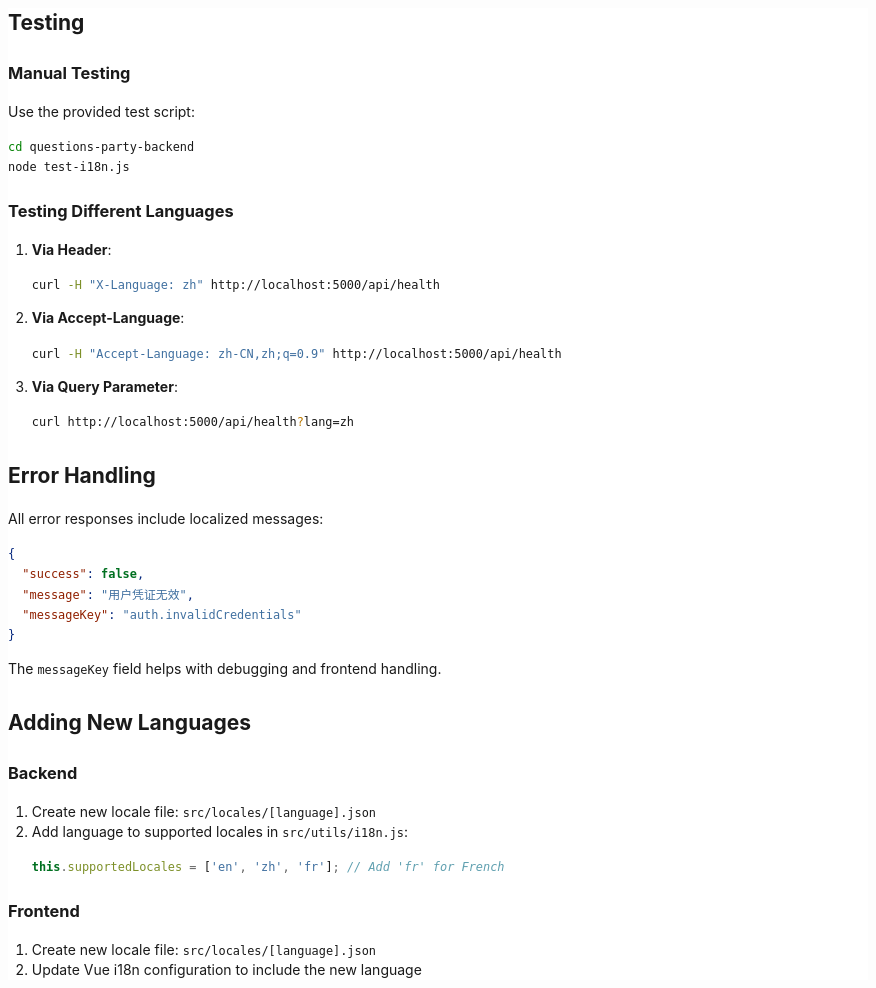 ## Testing

### Manual Testing

Use the provided test script:

```bash
cd questions-party-backend
node test-i18n.js
```

### Testing Different Languages

1. **Via Header**:
   ```bash
   curl -H "X-Language: zh" http://localhost:5000/api/health
   ```

2. **Via Accept-Language**:
   ```bash
   curl -H "Accept-Language: zh-CN,zh;q=0.9" http://localhost:5000/api/health
   ```

3. **Via Query Parameter**:
   ```bash
   curl http://localhost:5000/api/health?lang=zh
   ```

## Error Handling

All error responses include localized messages:

```json
{
  "success": false,
  "message": "用户凭证无效",
  "messageKey": "auth.invalidCredentials"
}
```

The `messageKey` field helps with debugging and frontend handling.

## Adding New Languages

### Backend

1. Create new locale file: `src/locales/[language].json`
2. Add language to supported locales in `src/utils/i18n.js`:
   ```javascript
   this.supportedLocales = ['en', 'zh', 'fr']; // Add 'fr' for French
   ```

### Frontend

1. Create new locale file: `src/locales/[language].json`
2. Update Vue i18n configuration to include the new language
